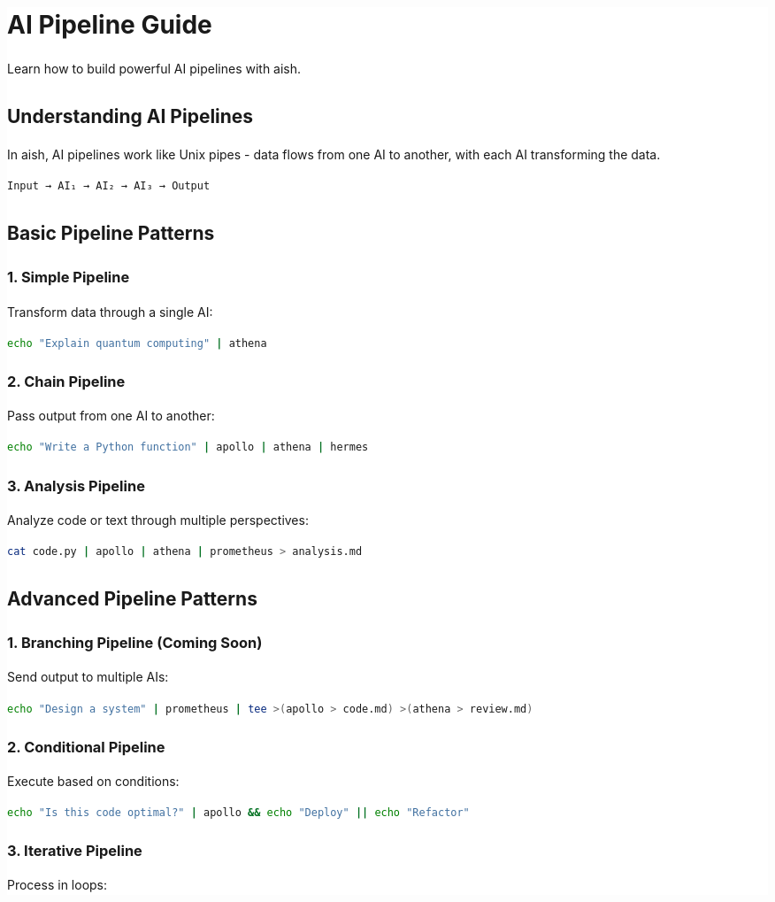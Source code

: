 # AI Pipeline Guide

Learn how to build powerful AI pipelines with aish.

## Understanding AI Pipelines

In aish, AI pipelines work like Unix pipes - data flows from one AI to another, with each AI transforming the data.

```
Input → AI₁ → AI₂ → AI₃ → Output
```

## Basic Pipeline Patterns

### 1. Simple Pipeline
Transform data through a single AI:

```bash
echo "Explain quantum computing" | athena
```

### 2. Chain Pipeline
Pass output from one AI to another:

```bash
echo "Write a Python function" | apollo | athena | hermes
```

### 3. Analysis Pipeline
Analyze code or text through multiple perspectives:

```bash
cat code.py | apollo | athena | prometheus > analysis.md
```

## Advanced Pipeline Patterns

### 1. Branching Pipeline (Coming Soon)
Send output to multiple AIs:

```bash
echo "Design a system" | prometheus | tee >(apollo > code.md) >(athena > review.md)
```

### 2. Conditional Pipeline
Execute based on conditions:

```bash
echo "Is this code optimal?" | apollo && echo "Deploy" || echo "Refactor"
```

### 3. Iterative Pipeline
Process in loops:
